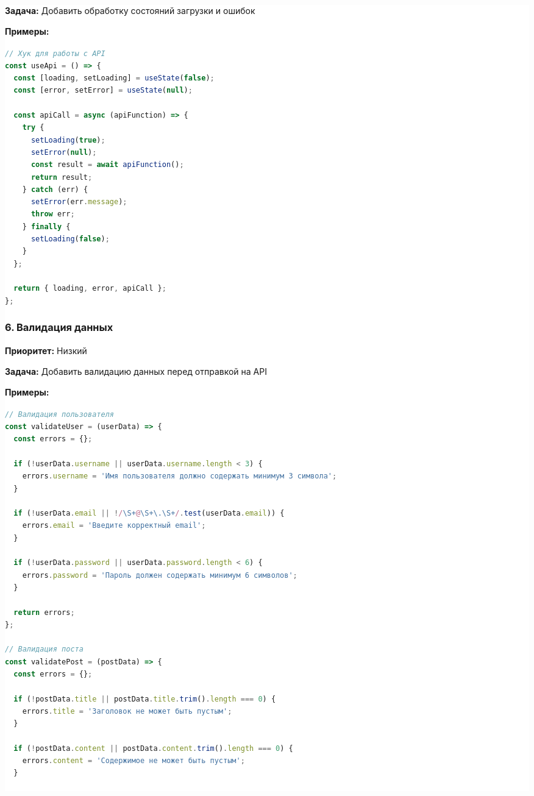 **Задача:** Добавить обработку состояний загрузки и ошибок

**Примеры:**
```javascript
// Хук для работы с API
const useApi = () => {
  const [loading, setLoading] = useState(false);
  const [error, setError] = useState(null);

  const apiCall = async (apiFunction) => {
    try {
      setLoading(true);
      setError(null);
      const result = await apiFunction();
      return result;
    } catch (err) {
      setError(err.message);
      throw err;
    } finally {
      setLoading(false);
    }
  };

  return { loading, error, apiCall };
};
```

### 6. Валидация данных
**Приоритет:** Низкий

**Задача:** Добавить валидацию данных перед отправкой на API

**Примеры:**
```javascript
// Валидация пользователя
const validateUser = (userData) => {
  const errors = {};
  
  if (!userData.username || userData.username.length < 3) {
    errors.username = 'Имя пользователя должно содержать минимум 3 символа';
  }
  
  if (!userData.email || !/\S+@\S+\.\S+/.test(userData.email)) {
    errors.email = 'Введите корректный email';
  }
  
  if (!userData.password || userData.password.length < 6) {
    errors.password = 'Пароль должен содержать минимум 6 символов';
  }
  
  return errors;
};

// Валидация поста
const validatePost = (postData) => {
  const errors = {};
  
  if (!postData.title || postData.title.trim().length === 0) {
    errors.title = 'Заголовок не может быть пустым';
  }
  
  if (!postData.content || postData.content.trim().length === 0) {
    errors.content = 'Содержимое не может быть пустым';
  }
  
```